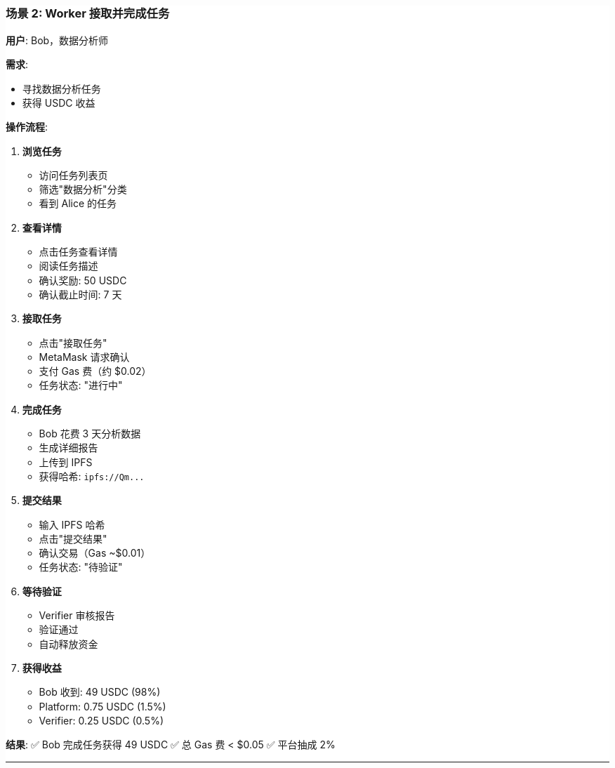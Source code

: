 
### 场景 2: Worker 接取并完成任务

**用户**: Bob，数据分析师

**需求**:
- 寻找数据分析任务
- 获得 USDC 收益

**操作流程**:

1. **浏览任务**
   - 访问任务列表页
   - 筛选"数据分析"分类
   - 看到 Alice 的任务

2. **查看详情**
   - 点击任务查看详情
   - 阅读任务描述
   - 确认奖励: 50 USDC
   - 确认截止时间: 7 天

3. **接取任务**
   - 点击"接取任务"
   - MetaMask 请求确认
   - 支付 Gas 费（约 $0.02）
   - 任务状态: "进行中"

4. **完成任务**
   - Bob 花费 3 天分析数据
   - 生成详细报告
   - 上传到 IPFS
   - 获得哈希: `ipfs://Qm...`

5. **提交结果**
   - 输入 IPFS 哈希
   - 点击"提交结果"
   - 确认交易（Gas ~$0.01）
   - 任务状态: "待验证"

6. **等待验证**
   - Verifier 审核报告
   - 验证通过
   - 自动释放资金

7. **获得收益**
   - Bob 收到: 49 USDC (98%)
   - Platform: 0.75 USDC (1.5%)
   - Verifier: 0.25 USDC (0.5%)

**结果**:
✅ Bob 完成任务获得 49 USDC
✅ 总 Gas 费 < $0.05
✅ 平台抽成 2%

---
